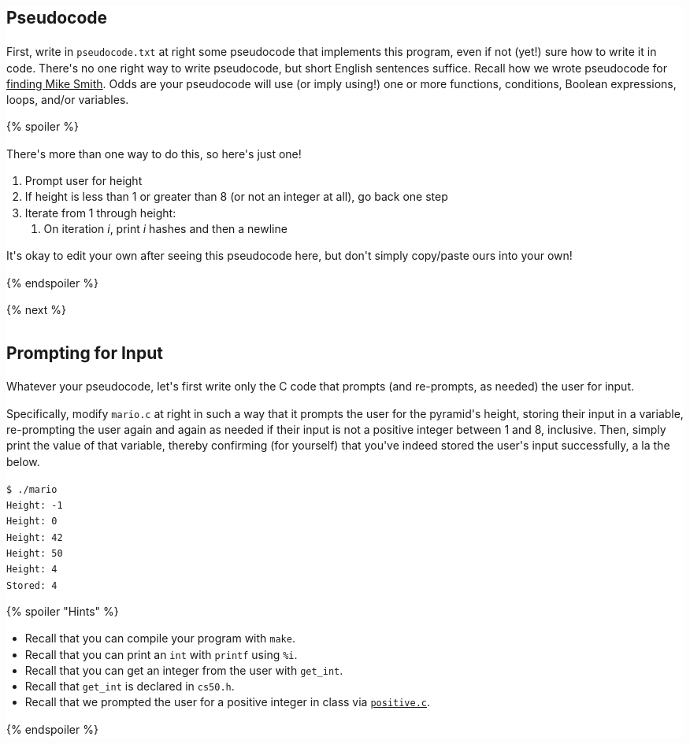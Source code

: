 ## Pseudocode

First, write in `pseudocode.txt` at right some pseudocode that implements this program, even if not (yet!) sure how to write it in code. There's no one right way to write pseudocode, but short English sentences suffice. Recall how we wrote pseudocode for [finding Mike Smith](https://cdn.cs50.net/2019/x/lectures/0/lecture0.pdf). Odds are your pseudocode will use (or imply using!) one or more functions, conditions, Boolean expressions, loops, and/or variables.

{% spoiler %}

There's more than one way to do this, so here's just one!

1. Prompt user for height
1. If height is less than 1 or greater than 8 (or not an integer at all), go back one step</li>
1. Iterate from 1 through height:
    1. On iteration *i*, print *i* hashes and then a newline

It's okay to edit your own after seeing this pseudocode here, but don't simply copy/paste ours into your own!

{% endspoiler %}

{% next %}

## Prompting for Input

Whatever your pseudocode, let's first write only the C code that prompts (and re-prompts, as needed) the user for input. 

Specifically, modify `mario.c` at right in such a way that it prompts the user for the pyramid's height, storing their input in a variable, re-prompting the user again and again as needed if their input is not a positive integer between 1 and 8, inclusive. Then, simply print the value of that variable, thereby confirming (for yourself) that you've indeed stored the user's input successfully, a la the below.

```
$ ./mario
Height: -1
Height: 0
Height: 42
Height: 50
Height: 4
Stored: 4
```

{% spoiler "Hints" %}

* Recall that you can compile your program with `make`.
* Recall that you can print an `int` with `printf` using `%i`.
* Recall that you can get an integer from the user with `get_int`.
* Recall that `get_int` is declared in `cs50.h`.
* Recall that we prompted the user for a positive integer in class via [`positive.c`](https://sandbox.cs50.io/b56865fd-c861-425f-aad7-4adcf6831139).

{% endspoiler %}
